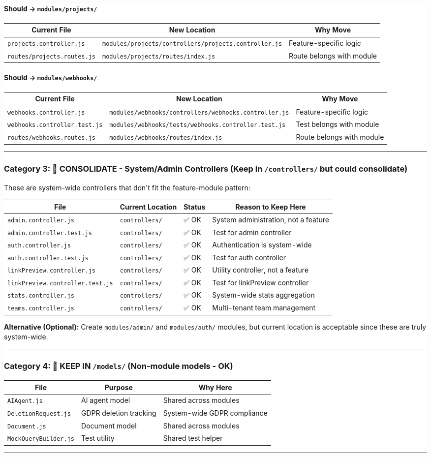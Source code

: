 #### Should → `modules/projects/`
| Current File | New Location | Why Move |
|-------------|--------------|----------|
| `projects.controller.js` | `modules/projects/controllers/projects.controller.js` | Feature-specific logic |
| `routes/projects.routes.js` | `modules/projects/routes/index.js` | Route belongs with module |

#### Should → `modules/webhooks/`
| Current File | New Location | Why Move |
|-------------|--------------|----------|
| `webhooks.controller.js` | `modules/webhooks/controllers/webhooks.controller.js` | Feature-specific logic |
| `webhooks.controller.test.js` | `modules/webhooks/tests/webhooks.controller.test.js` | Test belongs with module |
| `routes/webhooks.routes.js` | `modules/webhooks/routes/index.js` | Route belongs with module |

---

### Category 3: 🧩 CONSOLIDATE - System/Admin Controllers (Keep in `/controllers/` but could consolidate)

These are system-wide controllers that don't fit the feature-module pattern:

| File | Current Location | Status | Reason to Keep Here |
|------|-----------------|--------|---------------------|
| `admin.controller.js` | `controllers/` | ✅ OK | System administration, not a feature |
| `admin.controller.test.js` | `controllers/` | ✅ OK | Test for admin controller |
| `auth.controller.js` | `controllers/` | ✅ OK | Authentication is system-wide |
| `auth.controller.test.js` | `controllers/` | ✅ OK | Test for auth controller |
| `linkPreview.controller.js` | `controllers/` | ✅ OK | Utility controller, not a feature |
| `linkPreview.controller.test.js` | `controllers/` | ✅ OK | Test for linkPreview controller |
| `stats.controller.js` | `controllers/` | ✅ OK | System-wide stats aggregation |
| `teams.controller.js` | `controllers/` | ✅ OK | Multi-tenant team management |

**Alternative (Optional):** Create `modules/admin/` and `modules/auth/` modules, but current location is acceptable since these are truly system-wide.

---

### Category 4: 📁 KEEP IN `/models/` (Non-module models - OK)

| File | Purpose | Why Here |
|------|---------|----------|
| `AIAgent.js` | AI agent model | Shared across modules |
| `DeletionRequest.js` | GDPR deletion tracking | System-wide GDPR compliance |
| `Document.js` | Document model | Shared across modules |
| `MockQueryBuilder.js` | Test utility | Shared test helper |

---